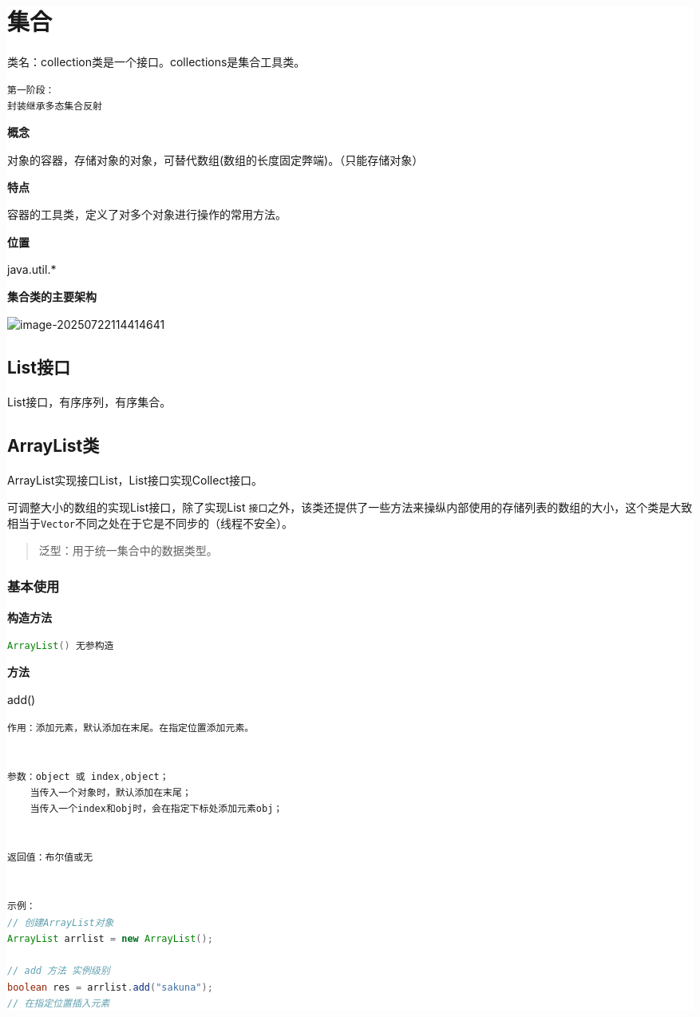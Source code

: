 # 集合

类名：collection类是一个接口。collections是集合工具类。

```ts
第一阶段：
封装继承多态集合反射
```

**概念**

对象的容器，存储对象的对象，可替代数组(数组的长度固定弊端)。（只能存储对象）

**特点**

容器的工具类，定义了对多个对象进行操作的常用方法。

**位置**

java.util.*

**集合类的主要架构**

![image-20250722114414641](https://2216847528.oss-cn-beijing.aliyuncs.com/asset/image-20250722114414641.png)

## List接口

List接口，有序序列，有序集合。

## ArrayList类

ArrayList实现接口List，List接口实现Collect接口。

可调整大小的数组的实现List接口，除了实现List `接口`之外，该类还提供了一些方法来操纵内部使用的存储列表的数组的大小，这个类是大致相当于`Vector`不同之处在于它是不同步的（线程不安全）。

> 泛型：用于统一集合中的数据类型。

### 基本使用

**构造方法**

```java
ArrayList() 无参构造
```

**方法**

add()

```java
作用：添加元素，默认添加在末尾。在指定位置添加元素。
  
    
参数：object 或 index,object；
    当传入一个对象时，默认添加在末尾；
    当传入一个index和obj时，会在指定下标处添加元素obj；
    
    
返回值：布尔值或无
    
    
示例：
// 创建ArrayList对象
ArrayList arrlist = new ArrayList();

// add 方法 实例级别
boolean res = arrlist.add("sakuna");
// 在指定位置插入元素
```
